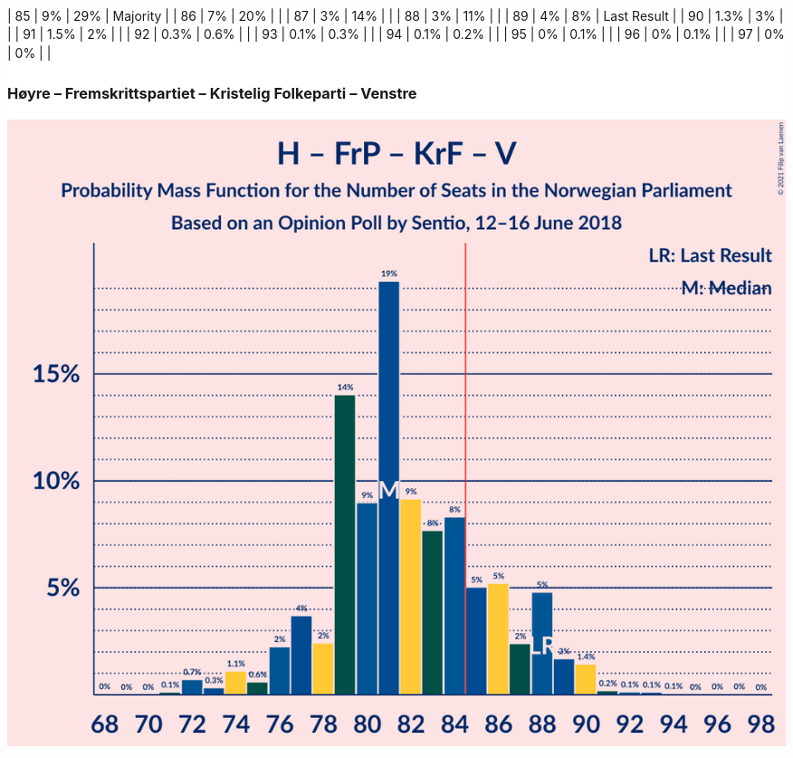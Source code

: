 | 85 | 9% | 29% | Majority |
| 86 | 7% | 20% |  |
| 87 | 3% | 14% |  |
| 88 | 3% | 11% |  |
| 89 | 4% | 8% | Last Result |
| 90 | 1.3% | 3% |  |
| 91 | 1.5% | 2% |  |
| 92 | 0.3% | 0.6% |  |
| 93 | 0.1% | 0.3% |  |
| 94 | 0.1% | 0.2% |  |
| 95 | 0% | 0.1% |  |
| 96 | 0% | 0.1% |  |
| 97 | 0% | 0% |  |

### Høyre – Fremskrittspartiet – Kristelig Folkeparti – Venstre

![Graph with seats probability mass function not yet produced](2018-06-16-Sentio-coalitions-seats-pmf-h–frp–krf–v.png "Seats Probability Mass Function")
